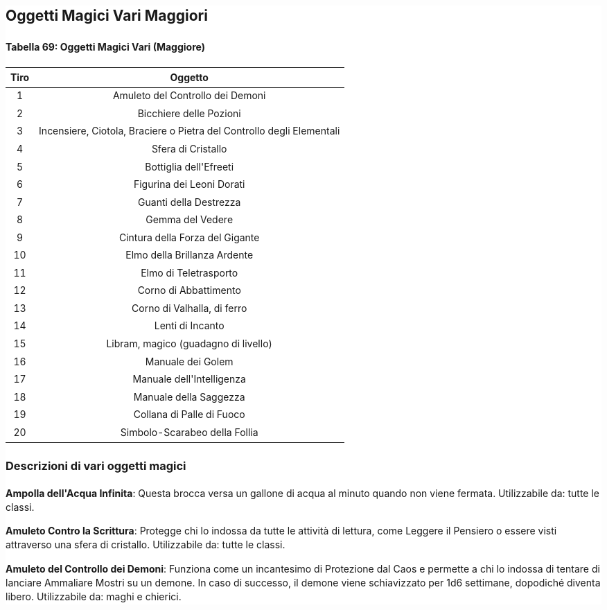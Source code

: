 ## Oggetti Magici Vari Maggiori

#### Tabella 69: Oggetti Magici Vari (Maggiore)

| Tiro | **Oggetto**                                                           |
|:----:|:---------------------------------------------------------------------:|
| 1    | Amuleto del Controllo dei Demoni                                      |
| 2    | Bicchiere delle Pozioni                                               |
| 3    | Incensiere, Ciotola, Braciere o Pietra del Controllo degli Elementali |
| 4    | Sfera di Cristallo                                                    |
| 5    | Bottiglia dell'Efreeti                                                |
| 6    | Figurina dei Leoni Dorati                                             |
| 7    | Guanti della Destrezza                                                |
| 8    | Gemma del Vedere                                                      |
| 9    | Cintura della Forza del Gigante                                       |
| 10   | Elmo della Brillanza Ardente                                          |
| 11   | Elmo di Teletrasporto                                                 |
| 12   | Corno di Abbattimento                                                 |
| 13   | Corno di Valhalla, di ferro                                           |
| 14   | Lenti di Incanto                                                      |
| 15   | Libram, magico (guadagno di livello)                                  |
| 16   | Manuale dei Golem                                                     |
| 17   | Manuale dell'Intelligenza                                             |
| 18   | Manuale della Saggezza                                                |
| 19   | Collana di Palle di Fuoco                                             |
| 20   | Simbolo-Scarabeo della Follia                                         |

### Descrizioni di vari oggetti magici

**Ampolla dell'Acqua Infinita**: Questa brocca versa un gallone di acqua al minuto quando non viene fermata. Utilizzabile da: tutte le classi.

**Amuleto Contro la Scrittura**: Protegge chi lo indossa da tutte le attività di lettura, come Leggere il Pensiero o essere visti attraverso una sfera di cristallo. Utilizzabile da: tutte le classi. 

**Amuleto del Controllo dei Demoni**: Funziona come un incantesimo di Protezione dal Caos e permette a chi lo indossa di tentare di lanciare Ammaliare Mostri su un demone. In caso di successo, il demone viene schiavizzato per 1d6 settimane, dopodiché diventa libero. Utilizzabile da: maghi e chierici.
